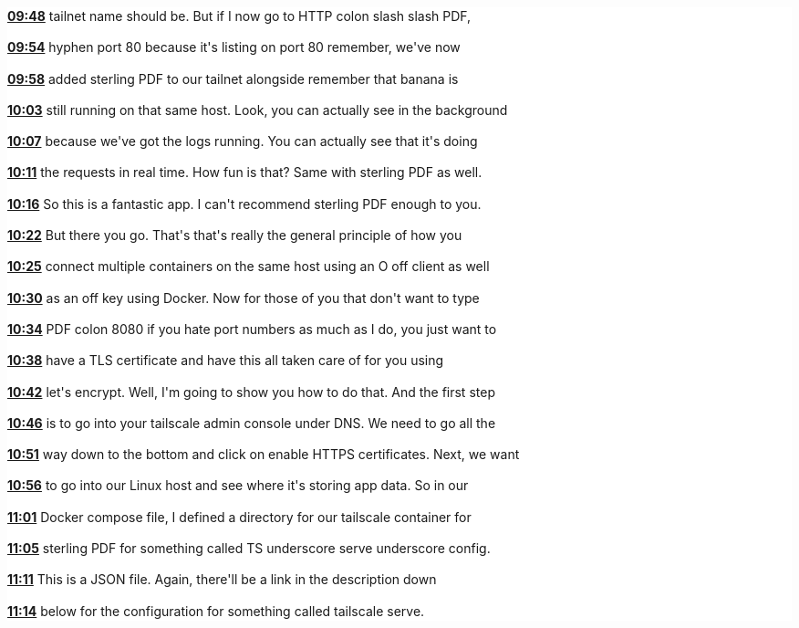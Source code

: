 **[09:48](https://youtube.com/watch?v=YTjYXii4WzI&t=588s)** tailnet name should be. But if I now go to HTTP colon slash slash PDF,

**[09:54](https://youtube.com/watch?v=YTjYXii4WzI&t=594s)** hyphen port 80 because it's listing on port 80 remember, we've now

**[09:58](https://youtube.com/watch?v=YTjYXii4WzI&t=598s)** added sterling PDF to our tailnet alongside remember that banana is

**[10:03](https://youtube.com/watch?v=YTjYXii4WzI&t=603s)** still running on that same host. Look, you can actually see in the background

**[10:07](https://youtube.com/watch?v=YTjYXii4WzI&t=607s)** because we've got the logs running. You can actually see that it's doing

**[10:11](https://youtube.com/watch?v=YTjYXii4WzI&t=611s)** the requests in real time. How fun is that? Same with sterling PDF as well.

**[10:16](https://youtube.com/watch?v=YTjYXii4WzI&t=616s)** So this is a fantastic app. I can't recommend sterling PDF enough to you.

**[10:22](https://youtube.com/watch?v=YTjYXii4WzI&t=622s)** But there you go. That's that's really the general principle of how you

**[10:25](https://youtube.com/watch?v=YTjYXii4WzI&t=625s)** connect multiple containers on the same host using an O off client as well

**[10:30](https://youtube.com/watch?v=YTjYXii4WzI&t=630s)** as an off key using Docker. Now for those of you that don't want to type

**[10:34](https://youtube.com/watch?v=YTjYXii4WzI&t=634s)** PDF colon 8080 if you hate port numbers as much as I do, you just want to

**[10:38](https://youtube.com/watch?v=YTjYXii4WzI&t=638s)** have a TLS certificate and have this all taken care of for you using

**[10:42](https://youtube.com/watch?v=YTjYXii4WzI&t=642s)** let's encrypt. Well, I'm going to show you how to do that. And the first step

**[10:46](https://youtube.com/watch?v=YTjYXii4WzI&t=646s)** is to go into your tailscale admin console under DNS. We need to go all the

**[10:51](https://youtube.com/watch?v=YTjYXii4WzI&t=651s)** way down to the bottom and click on enable HTTPS certificates. Next, we want

**[10:56](https://youtube.com/watch?v=YTjYXii4WzI&t=656s)** to go into our Linux host and see where it's storing app data. So in our

**[11:01](https://youtube.com/watch?v=YTjYXii4WzI&t=661s)** Docker compose file, I defined a directory for our tailscale container for

**[11:05](https://youtube.com/watch?v=YTjYXii4WzI&t=665s)** sterling PDF for something called TS underscore serve underscore config.

**[11:11](https://youtube.com/watch?v=YTjYXii4WzI&t=671s)** This is a JSON file. Again, there'll be a link in the description down

**[11:14](https://youtube.com/watch?v=YTjYXii4WzI&t=674s)** below for the configuration for something called tailscale serve.
